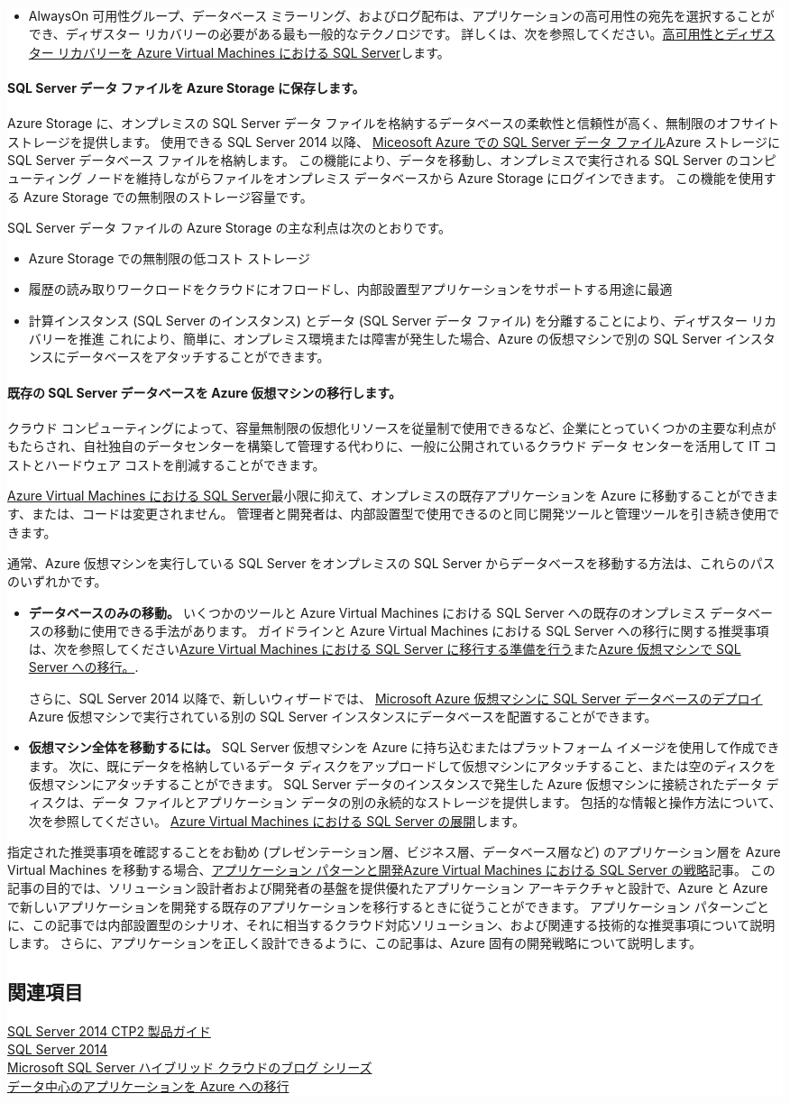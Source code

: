 -  AlwaysOn 可用性グループ、データベース ミラーリング、およびログ配布は、アプリケーションの高可用性の宛先を選択することができ、ディザスター リカバリーの必要がある最も一般的なテクノロジです。 詳しくは、次を参照してください。[高可用性とディザスター リカバリーを Azure Virtual Machines における SQL Server](https://msdn.microsoft.com/library/azure/jj870962.aspx)します。 
 
#### <a name="store"></a> SQL Server データ ファイルを Azure Storage に保存します。 
 Azure Storage に、オンプレミスの SQL Server データ ファイルを格納するデータベースの柔軟性と信頼性が高く、無制限のオフサイト ストレージを提供します。 使用できる SQL Server 2014 以降、 [Miceosoft Azure での SQL Server データ ファイル](https://docs.microsoft.com/sql/relational-databases/databases/sql-server-data-files-in-microsoft-azure)Azure ストレージに SQL Server データベース ファイルを格納します。 この機能により、データを移動し、オンプレミスで実行される SQL Server のコンピューティング ノードを維持しながらファイルをオンプレミス データベースから Azure Storage にログインできます。 この機能を使用する Azure Storage での無制限のストレージ容量です。 
 
 SQL Server データ ファイルの Azure Storage の主な利点は次のとおりです。 
 
-  Azure Storage での無制限の低コスト ストレージ 
 
-  履歴の読み取りワークロードをクラウドにオフロードし、内部設置型アプリケーションをサポートする用途に最適 
 
-  計算インスタンス (SQL Server のインスタンス) とデータ (SQL Server データ ファイル) を分離することにより、ディザスター リカバリーを推進 これにより、簡単に、オンプレミス環境または障害が発生した場合、Azure の仮想マシンで別の SQL Server インスタンスにデータベースをアタッチすることができます。 
 
#### <a name="migrate"></a> 既存の SQL Server データベースを Azure 仮想マシンの移行します。 
 クラウド コンピューティングによって、容量無制限の仮想化リソースを従量制で使用できるなど、企業にとっていくつかの主要な利点がもたらされ、自社独自のデータセンターを構築して管理する代わりに、一般に公開されているクラウド データ センターを活用して IT コストとハードウェア コストを削減することができます。 
 
 [Azure Virtual Machines における SQL Server](https://msdn.microsoft.com/library/azure/jj823132.aspx)最小限に抑えて、オンプレミスの既存アプリケーションを Azure に移動することができます、または、コードは変更されません。 管理者と開発者は、内部設置型で使用できるのと同じ開発ツールと管理ツールを引き続き使用できます。 
 
 通常、Azure 仮想マシンを実行している SQL Server をオンプレミスの SQL Server からデータベースを移動する方法は、これらのパスのいずれかです。 
 
-  **データベースのみの移動。** いくつかのツールと Azure Virtual Machines における SQL Server への既存のオンプレミス データベースの移動に使用できる手法があります。 ガイドラインと Azure Virtual Machines における SQL Server への移行に関する推奨事項は、次を参照してください[Azure Virtual Machines における SQL Server に移行する準備を行う](https://msdn.microsoft.com/library/dn133142.aspx)また[Azure 仮想マシンで SQL Server への移行。](https://msdn.microsoft.com/library/jj156165.aspx). 
 
   さらに、SQL Server 2014 以降で、新しいウィザードでは、 [Microsoft Azure 仮想マシンに SQL Server データベースのデプロイ](../relational-databases/databases/deploy-a-sql-server-database-to-a-microsoft-azure-virtual-machine.md)Azure 仮想マシンで実行されている別の SQL Server インスタンスにデータベースを配置することができます。 
 
-  **仮想マシン全体を移動するには。** SQL Server 仮想マシンを Azure に持ち込むまたはプラットフォーム イメージを使用して作成できます。 次に、既にデータを格納しているデータ ディスクをアップロードして仮想マシンにアタッチすること、または空のディスクを仮想マシンにアタッチすることができます。 SQL Server データのインスタンスで発生した Azure 仮想マシンに接続されたデータ ディスクは、データ ファイルとアプリケーション データの別の永続的なストレージを提供します。 包括的な情報と操作方法について、次を参照してください。 [Azure Virtual Machines における SQL Server の展開](https://msdn.microsoft.com/library/dn133141.aspx)します。 
 
 指定された推奨事項を確認することをお勧め (プレゼンテーション層、ビジネス層、データベース層など) のアプリケーション層を Azure Virtual Machines を移動する場合、[アプリケーション パターンと開発Azure Virtual Machines における SQL Server の戦略](https://msdn.microsoft.com/library/dn574746.aspx)記事。 この記事の目的では、ソリューション設計者および開発者の基盤を提供優れたアプリケーション アーキテクチャと設計で、Azure と Azure で新しいアプリケーションを開発する既存のアプリケーションを移行するときに従うことができます。 アプリケーション パターンごとに、この記事では内部設置型のシナリオ、それに相当するクラウド対応ソリューション、および関連する技術的な推奨事項について説明します。 さらに、アプリケーションを正しく設計できるように、この記事は、Azure 固有の開発戦略について説明します。 
 
## <a name="see-also"></a>関連項目 
 [SQL Server 2014 CTP2 製品ガイド](https://www.microsoft.com/download/details.aspx?id=39269)  
 [SQL Server 2014](https://www.microsoft.com/sqlserver/sql-server-2014.aspx)  
 [Microsoft SQL Server ハイブリッド クラウドのブログ シリーズ](https://blogs.msdn.com/b/azure/archive/2013/10/16/microsoft-sql-server-hybrid-cloud-blog-series.aspx)  
 [データ中心のアプリケーションを Azure への移行](https://msdn.microsoft.com/library/jj156154.aspx) 
 
 
